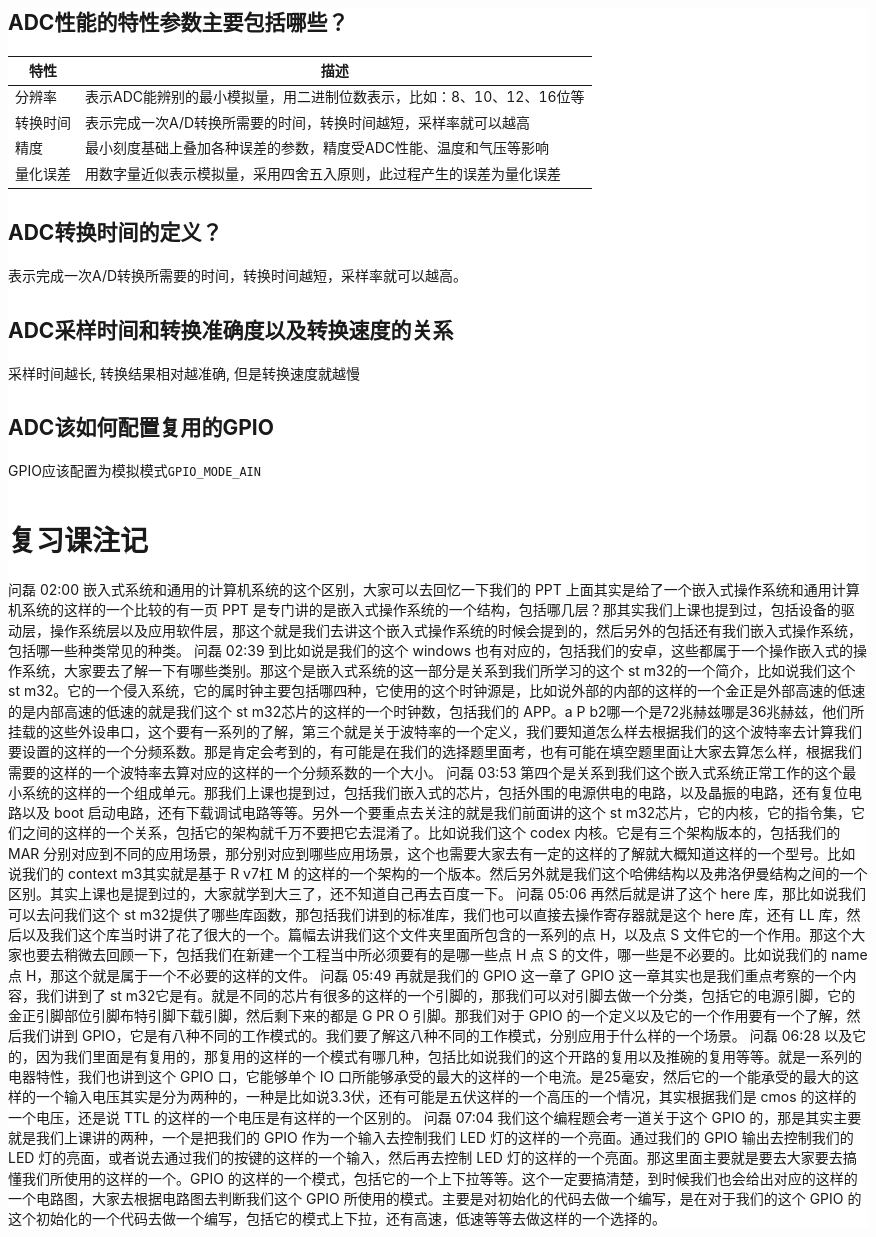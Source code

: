 ## ADC性能的特性参数主要包括哪些？

|特性|描述|
|---|---|
|分辨率|表示ADC能辨别的最小模拟量，用二进制位数表示，比如：8、10、12、16位等|
|转换时间|表示完成一次A/D转换所需要的时间，转换时间越短，采样率就可以越高|
|精度|最小刻度基础上叠加各种误差的参数，精度受ADC性能、温度和气压等影响|
|量化误差|用数字量近似表示模拟量，采用四舍五入原则，此过程产生的误差为量化误差|

## ADC转换时间的定义？
表示完成一次A/D转换所需要的时间，转换时间越短，采样率就可以越高。

## ADC采样时间和转换准确度以及转换速度的关系
采样时间越长, 转换结果相对越准确, 但是转换速度就越慢

## ADC该如何配置复用的GPIO
GPIO应该配置为模拟模式`GPIO_MODE_AIN`

# 复习课注记
问磊
02:00
嵌入式系统和通用的计算机系统的这个区别，大家可以去回忆一下我们的 PPT 上面其实是给了一个嵌入式操作系统和通用计算机系统的这样的一个比较的有一页 PPT 是专门讲的是嵌入式操作系统的一个结构，包括哪几层？那其实我们上课也提到过，包括设备的驱动层，操作系统层以及应用软件层，那这个就是我们去讲这个嵌入式操作系统的时候会提到的，然后另外的包括还有我们嵌入式操作系统，包括哪一些种类常见的种类。
问磊
02:39
到比如说是我们的这个 windows 也有对应的，包括我们的安卓，这些都属于一个操作嵌入式的操作系统，大家要去了解一下有哪些类别。那这个是嵌入式系统的这一部分是关系到我们所学习的这个 st m32的一个简介，比如说我们这个 st m32。它的一个侵入系统，它的属时钟主要包括哪四种，它使用的这个时钟源是，比如说外部的内部的这样的一个金正是外部高速的低速的是内部高速的低速的就是我们这个 st m32芯片的这样的一个时钟数，包括我们的 APP。a P b2哪一个是72兆赫兹哪是36兆赫兹，他们所挂载的这些外设串口，这个要有一系列的了解，第三个就是关于波特率的一个定义，我们要知道怎么样去根据我们的这个波特率去计算我们要设置的这样的一个分频系数。那是肯定会考到的，有可能是在我们的选择题里面考，也有可能在填空题里面让大家去算怎么样，根据我们需要的这样的一个波特率去算对应的这样的一个分频系数的一个大小。
问磊
03:53
第四个是关系到我们这个嵌入式系统正常工作的这个最小系统的这样的一个组成单元。那我们上课也提到过，包括我们嵌入式的芯片，包括外围的电源供电的电路，以及晶振的电路，还有复位电路以及 boot 启动电路，还有下载调试电路等等。另外一个要重点去关注的就是我们前面讲的这个 st m32芯片，它的内核，它的指令集，它们之间的这样的一个关系，包括它的架构就千万不要把它去混淆了。比如说我们这个 codex 内核。它是有三个架构版本的，包括我们的 MAR 分别对应到不同的应用场景，那分别对应到哪些应用场景，这个也需要大家去有一定的这样的了解就大概知道这样的一个型号。比如说我们的 context m3其实就是基于 R v7杠 M 的这样的一个架构的一个版本。然后另外就是我们这个哈佛结构以及弗洛伊曼结构之间的一个区别。其实上课也是提到过的，大家就学到大三了，还不知道自己再去百度一下。
问磊
05:06
再然后就是讲了这个 here 库，那比如说我们可以去问我们这个 st m32提供了哪些库函数，那包括我们讲到的标准库，我们也可以直接去操作寄存器就是这个 here 库，还有 LL 库，然后以及我们这个库当时讲了花了很大的一个。篇幅去讲我们这个文件夹里面所包含的一系列的点 H，以及点 S 文件它的一个作用。那这个大家也要去稍微去回顾一下，包括我们在新建一个工程当中所必须要有的是哪一些点 H 点 S 的文件，哪一些是不必要的。比如说我们的 name 点 H，那这个就是属于一个不必要的这样的文件。
问磊
05:49
再就是我们的 GPIO 这一章了 GPIO 这一章其实也是我们重点考察的一个内容，我们讲到了 st m32它是有。就是不同的芯片有很多的这样的一个引脚的，那我们可以对引脚去做一个分类，包括它的电源引脚，它的金正引脚部位引脚布特引脚下载引脚，然后剩下来的都是 G PR O 引脚。那我们对于 GPIO 的一个定义以及它的一个作用要有一个了解，然后我们讲到 GPIO，它是有八种不同的工作模式的。我们要了解这八种不同的工作模式，分别应用于什么样的一个场景。
问磊
06:28
以及它的，因为我们里面是有复用的，那复用的这样的一个模式有哪几种，包括比如说我们的这个开路的复用以及推碗的复用等等。就是一系列的电器特性，我们也讲到这个 GPIO 口，它能够单个 IO 口所能够承受的最大的这样的一个电流。是25毫安，然后它的一个能承受的最大的这样的一个输入电压其实是分为两种的，一种是比如说3.3伏，还有可能是五伏这样的一个高压的一个情况，其实根据我们是 cmos 的这样的一个电压，还是说 TTL 的这样的一个电压是有这样的一个区别的。
问磊
07:04
我们这个编程题会考一道关于这个 GPIO 的，那是其实主要就是我们上课讲的两种，一个是把我们的 GPIO 作为一个输入去控制我们 LED 灯的这样的一个亮面。通过我们的 GPIO 输出去控制我们的 LED 灯的亮面，或者说去通过我们的按键的这样的一个输入，然后再去控制 LED 灯的这样的一个亮面。那这里面主要就是要去大家要去搞懂我们所使用的这样的一个。GPIO 的这样的一个模式，包括它的一个上下拉等等。这个一定要搞清楚，到时候我们也会给出对应的这样的一个电路图，大家去根据电路图去判断我们这个 GPIO 所使用的模式。主要是对初始化的代码去做一个编写，是在对于我们的这个 GPIO 的这个初始化的一个代码去做一个编写，包括它的模式上下拉，还有高速，低速等等去做这样的一个选择的。

